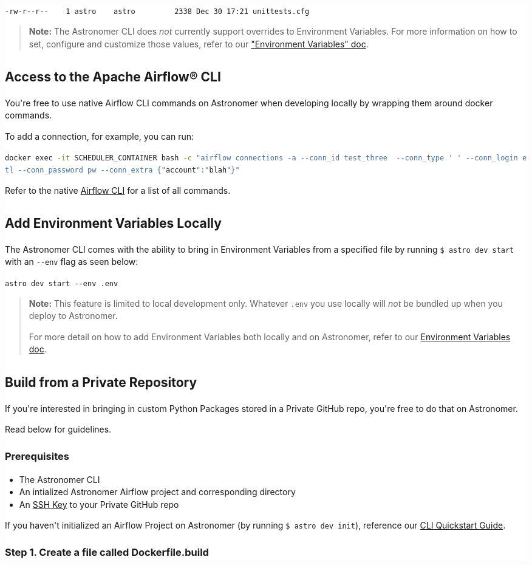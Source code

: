 ```
-rw-r--r--    1 astro    astro         2338 Dec 30 17:21 unittests.cfg
```

> **Note:** The Astronomer CLI does _not_ currently support overrides to Environment Variables. For more information on how to set, configure and customize those values, refer to our ["Environment Variables" doc](environment-variables.md).

## Access to the Apache Airflow® CLI

You're free to use native Airflow CLI commands on Astronomer when developing locally by wrapping them around docker commands.

To add a connection, for example, you can run:

```bash
docker exec -it SCHEDULER_CONTAINER bash -c "airflow connections -a --conn_id test_three  --conn_type ' ' --conn_login etl --conn_password pw --conn_extra {"account":"blah"}"
```

Refer to the native [Airflow CLI](https://airflow.apache.org/docs/apache-airflow/stable/usage-cli.html) for a list of all commands.

## Add Environment Variables Locally

The Astronomer CLI comes with the ability to  bring in Environment Variables from a specified file by running `$ astro dev start` with an `--env` flag as seen below:

```
astro dev start --env .env
```

> **Note:** This feature is limited to local development only. Whatever `.env` you use locally will _not_ be bundled up when you deploy to Astronomer.
>
> For more detail on how to add Environment Variables both locally and on Astronomer, refer to our [Environment Variables doc](environment-variables.md).

## Build from a Private Repository

If you're interested in bringing in custom Python Packages stored in a Private GitHub repo, you're free to do that on Astronomer.

Read below for guidelines.

### Prerequisites

- The Astronomer CLI
- An intialized Astronomer Airflow project and corresponding directory
- An [SSH Key](https://help.github.com/en/articles/generating-a-new-ssh-key-and-adding-it-to-the-ssh-agent) to your Private GitHub repo

If you haven't initialized an Airflow Project on Astronomer (by running `$ astro dev init`), reference our [CLI Quickstart Guide](cli-quickstart.md).

### Step 1. Create a file called Dockerfile.build
